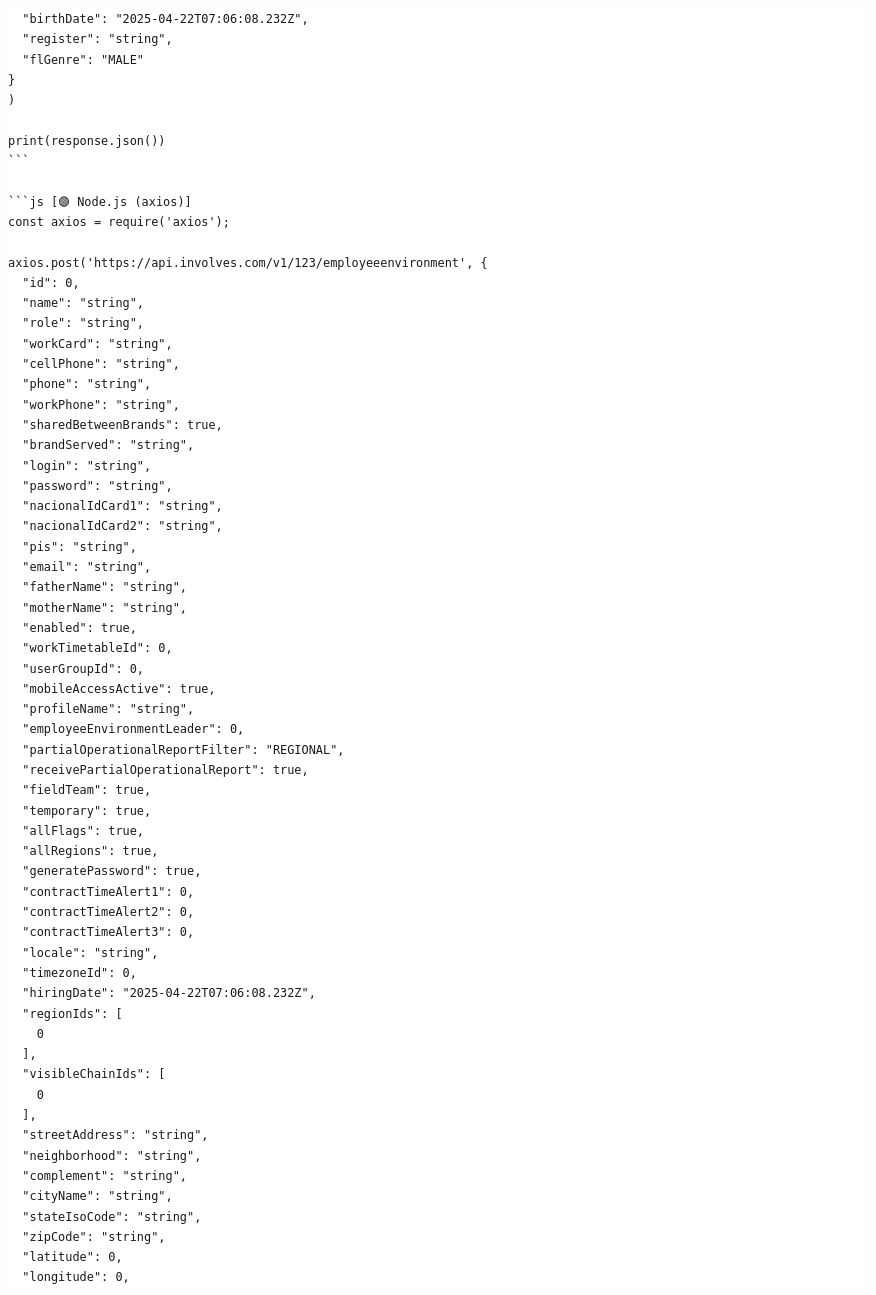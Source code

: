 ````tabs
  "birthDate": "2025-04-22T07:06:08.232Z",
  "register": "string",
  "flGenre": "MALE"
}
)

print(response.json())
```

```js [🟣 Node.js (axios)]
const axios = require('axios');

axios.post('https://api.involves.com/v1/123/employeeenvironment', {
  "id": 0,
  "name": "string",
  "role": "string",
  "workCard": "string",
  "cellPhone": "string",
  "phone": "string",
  "workPhone": "string",
  "sharedBetweenBrands": true,
  "brandServed": "string",
  "login": "string",
  "password": "string",
  "nacionalIdCard1": "string",
  "nacionalIdCard2": "string",
  "pis": "string",
  "email": "string",
  "fatherName": "string",
  "motherName": "string",
  "enabled": true,
  "workTimetableId": 0,
  "userGroupId": 0,
  "mobileAccessActive": true,
  "profileName": "string",
  "employeeEnvironmentLeader": 0,
  "partialOperationalReportFilter": "REGIONAL",
  "receivePartialOperationalReport": true,
  "fieldTeam": true,
  "temporary": true,
  "allFlags": true,
  "allRegions": true,
  "generatePassword": true,
  "contractTimeAlert1": 0,
  "contractTimeAlert2": 0,
  "contractTimeAlert3": 0,
  "locale": "string",
  "timezoneId": 0,
  "hiringDate": "2025-04-22T07:06:08.232Z",
  "regionIds": [
    0
  ],
  "visibleChainIds": [
    0
  ],
  "streetAddress": "string",
  "neighborhood": "string",
  "complement": "string",
  "cityName": "string",
  "stateIsoCode": "string",
  "zipCode": "string",
  "latitude": 0,
  "longitude": 0,
````
